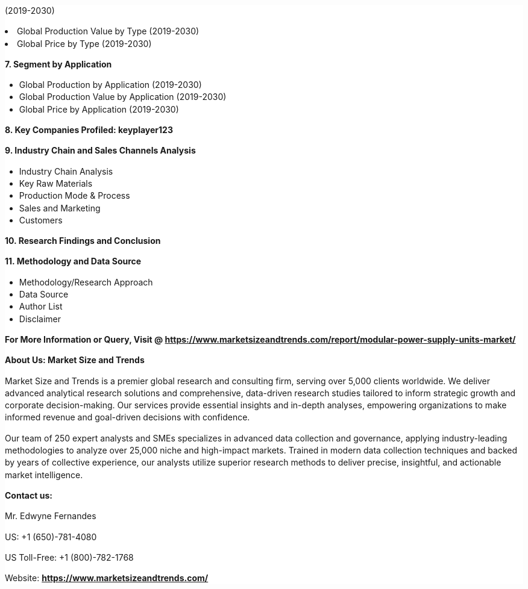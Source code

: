 (2019-2030)</li><li>Global Production Value by Type (2019-2030)</li><li>Global Price by Type (2019-2030)</li></ul><p><strong>7. Segment by Application</strong></p><ul><li>Global Production by Application (2019-2030)</li><li>Global Production Value by Application (2019-2030)</li><li>Global Price by Application (2019-2030)</li></ul><p><strong>8. Key Companies Profiled: keyplayer123</strong></p><p><strong>9. Industry Chain and Sales Channels Analysis</strong></p><ul><li>Industry Chain Analysis</li><li>Key Raw Materials</li><li>Production Mode &amp; Process</li><li>Sales and Marketing</li><li>Customers</li></ul><p><strong>10. Research Findings and Conclusion</strong></p><p><strong>11. Methodology and Data Source</strong></p><ul><li>Methodology/Research Approach</li><li>Data Source</li><li>Author List</li><li>Disclaimer</li></ul></p><p><strong>For More Information or Query, Visit @ <a href="https://www.marketsizeandtrends.com/report/modular-power-supply-units-market/">https://www.marketsizeandtrends.com/report/modular-power-supply-units-market/</a></strong></p><p><strong>About Us: Market Size and Trends</strong></p><p>Market Size and Trends is a premier global research and consulting firm, serving over 5,000 clients worldwide. We deliver advanced analytical research solutions and comprehensive, data-driven research studies tailored to inform strategic growth and corporate decision-making. Our services provide essential insights and in-depth analyses, empowering organizations to make informed revenue and goal-driven decisions with confidence.</p><p>Our team of 250 expert analysts and SMEs specializes in advanced data collection and governance, applying industry-leading methodologies to analyze over 25,000 niche and high-impact markets. Trained in modern data collection techniques and backed by years of collective experience, our analysts utilize superior research methods to deliver precise, insightful, and actionable market intelligence.</p><p><strong>Contact us:</strong></p><p>Mr. Edwyne Fernandes</p><p>US: +1 (650)-781-4080</p><p>US Toll-Free: +1 (800)-782-1768</p><p>Website: <strong><a href="https://www.marketsizeandtrends.com/">https://www.marketsizeandtrends.com/</a></strong></p>
